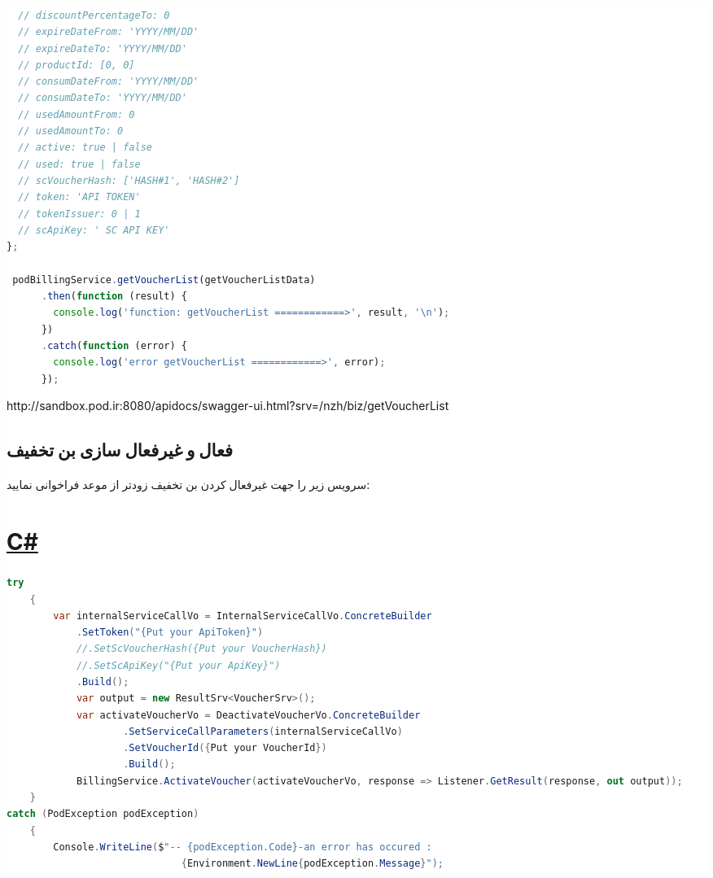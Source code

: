 ``` javascript
  // discountPercentageTo: 0
  // expireDateFrom: 'YYYY/MM/DD'
  // expireDateTo: 'YYYY/MM/DD'
  // productId: [0, 0]
  // consumDateFrom: 'YYYY/MM/DD'
  // consumDateTo: 'YYYY/MM/DD'
  // usedAmountFrom: 0
  // usedAmountTo: 0
  // active: true | false
  // used: true | false
  // scVoucherHash: ['HASH#1', 'HASH#2']
  // token: 'API TOKEN'
  // tokenIssuer: 0 | 1
  // scApiKey: ' SC API KEY'
};

 podBillingService.getVoucherList(getVoucherListData)
      .then(function (result) {
        console.log('function: getVoucherList ============>', result, '\n');
      })
      .catch(function (error) {
        console.log('error getVoucherList ============>', error);
      });

```
<div class="swaggerLink">http://sandbox.pod.ir:8080/apidocs/swagger-ui.html?srv=/nzh/biz/getVoucherList</div>

<div class="tab-end">
</div>

<div class="box-end">
</div>


## فعال و غیرفعال سازی بن تخفیف

سرویس زیر را جهت غیرفعال کردن بن تخفیف زودتر از موعد فراخوانی نمایید:

<div class="tab-start">
</div>

# [C#](#tab/csharp)

``` csharp
try
    {
        var internalServiceCallVo = InternalServiceCallVo.ConcreteBuilder
            .SetToken("{Put your ApiToken}")
            //.SetScVoucherHash({Put your VoucherHash})
            //.SetScApiKey("{Put your ApiKey}")
            .Build();
            var output = new ResultSrv<VoucherSrv>();
            var activateVoucherVo = DeactivateVoucherVo.ConcreteBuilder
                    .SetServiceCallParameters(internalServiceCallVo)
                    .SetVoucherId({Put your VoucherId})
                    .Build();
            BillingService.ActivateVoucher(activateVoucherVo, response => Listener.GetResult(response, out output));
    }
catch (PodException podException)
    {
        Console.WriteLine($"-- {podException.Code}-an error has occured : 
                              {Environment.NewLine{podException.Message}");
```